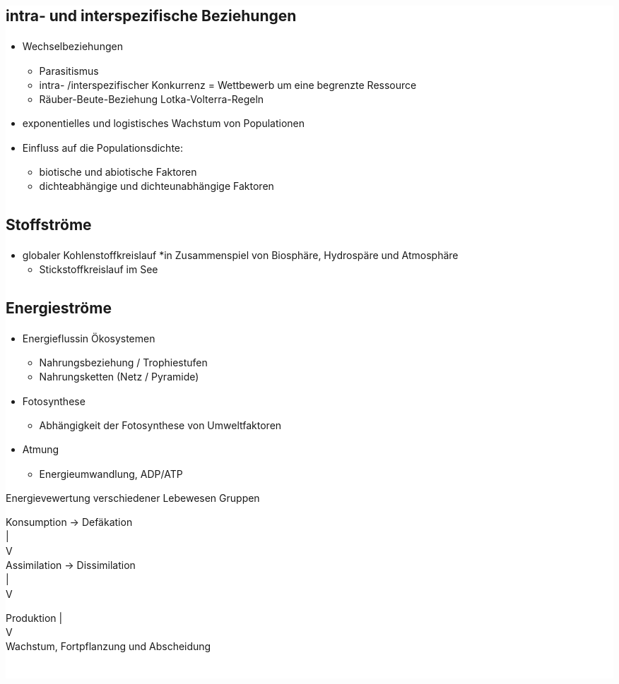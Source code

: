 


## intra- und interspezifische Beziehungen

* Wechselbeziehungen
    * Parasitismus
    * intra- /interspezifischer Konkurrenz 
        = Wettbewerb um eine begrenzte Ressource
    * Räuber-Beute-Beziehung
        Lotka-Volterra-Regeln

* exponentielles und logistisches Wachstum von Populationen

* Einfluss auf die Populationsdichte:
    * biotische und abiotische Faktoren
    * dichteabhängige und dichteunabhängige Faktoren


## Stoffströme

* globaler Kohlenstoffkreislauf
    *in Zusammenspiel von Biosphäre, Hydrospäre und Atmosphäre
    * Stickstoffkreislauf im See


## Energieströme

* Energieflussin Ökosystemen
    * Nahrungsbeziehung / Trophiestufen
    * Nahrungsketten (Netz / Pyramide)

* Fotosynthese
    * Abhängigkeit der Fotosynthese von Umweltfaktoren

* Atmung
    * Energieumwandlung, ADP/ATP


Energievewertung verschiedener Lebewesen Gruppen

Konsumption -> Defäkation<br>
    | <br>
    V<br>
Assimilation -> Dissimilation<br>
    |<br>
    V<br>

Produktion
    |<br>
    V<br>
Wachstum, Fortpflanzung und Abscheidung

<br>

